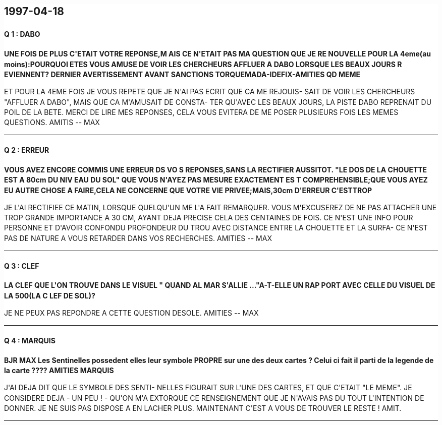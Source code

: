## 1997-04-18

#### Q 1 : DABO

**UNE FOIS DE PLUS C'ETAIT VOTRE REPONSE,M AIS CE
N'ETAIT PAS MA QUESTION QUE JE RE NOUVELLE POUR LA 4eme(au
moins):POURQUOI  ETES VOUS AMUSE DE VOIR LES CHERCHEURS  AFFLUER A DABO
LORSQUE LES BEAUX JOURS R EVIENNENT? DERNIER AVERTISSEMENT AVANT
SANCTIONS TORQUEMADA-IDEFIX-AMITIES QD MEME**

ET POUR LA 4EME FOIS JE VOUS REPETE QUE JE N'AI PAS
ECRIT QUE CA ME REJOUIS- SAIT DE VOIR LES CHERCHEURS "AFFLUER A DABO",
MAIS QUE CA M'AMUSAIT DE CONSTA- TER QU'AVEC LES BEAUX JOURS, LA PISTE
DABO REPRENAIT DU POIL DE LA BETE. MERCI DE LIRE MES REPONSES, CELA VOUS
 EVITERA  DE ME POSER PLUSIEURS FOIS LES MEMES
QUESTIONS. AMITIS -- MAX

---

#### Q 2 : ERREUR

**VOUS AVEZ ENCORE COMMIS UNE ERREUR DS VO S
REPONSES,SANS LA RECTIFIER AUSSITOT. "LE DOS DE LA CHOUETTE EST A 80cm
DU NIV EAU DU SOL" QUE VOUS N'AYEZ PAS MESURE EXACTEMENT ES T
COMPREHENSIBLE;QUE VOUS AYEZ EU AUTRE  CHOSE A FAIRE,CELA NE CONCERNE
QUE VOTRE  VIE PRIVEE;MAIS,30cm D'ERREUR C'ESTTROP**

JE L'AI RECTIFIEE CE MATIN, LORSQUE QUELQU'UN ME L'A
FAIT REMARQUER. VOUS M'EXCUSEREZ DE NE PAS ATTACHER UNE  TROP GRANDE
IMPORTANCE A 30 CM, AYANT DEJA PRECISE CELA DES CENTAINES DE FOIS. CE
N'EST UNE INFO POUR PERSONNE ET  D'AVOIR CONFONDU PROFONDEUR DU TROU
AVEC DISTANCE ENTRE LA CHOUETTE ET LA SURFA-
CE N'EST PAS DE NATURE A VOUS RETARDER DANS VOS RECHERCHES. AMITIES --
MAX

---

#### Q 3 : CLEF

**LA CLEF QUE L'ON TROUVE DANS LE VISUEL " QUAND AL MAR
S'ALLIE ..."A-T-ELLE UN RAP PORT AVEC CELLE DU VISUEL DE LA 500(LA C LEF
 DE SOL)?**

JE NE PEUX PAS REPONDRE A CETTE QUESTION DESOLE. AMITIES -- MAX

---

#### Q 4 : MARQUIS

**BJR MAX  Les Sentinelles possedent elles leur symbole
PROPRE sur une des deux cartes ?  Celui ci fait il parti de la legende
de la carte ???? AMITIES MARQUIS**

J'AI DEJA DIT QUE LE SYMBOLE DES SENTI- NELLES
FIGURAIT SUR L'UNE DES CARTES, ET QUE C'ETAIT "LE MEME". JE CONSIDERE
DEJA - UN PEU ! - QU'ON M'A EXTORQUE CE RENSEIGNEMENT QUE JE N'AVAIS PAS
 DU TOUT L'INTENTION DE DONNER. JE NE SUIS PAS DISPOSE A EN LACHER PLUS.
 MAINTENANT C'EST A VOUS DE TROUVER LE RESTE ! AMIT.

---